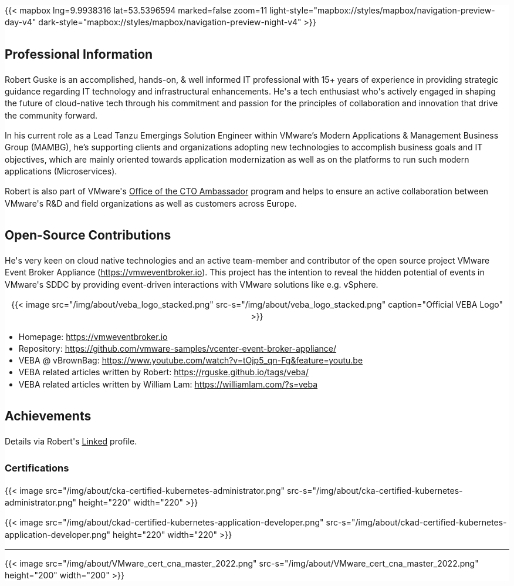 {{< mapbox lng=9.9938316 lat=53.5396594 marked=false zoom=11 light-style="mapbox://styles/mapbox/navigation-preview-day-v4" dark-style="mapbox://styles/mapbox/navigation-preview-night-v4" >}}

## Professional Information

Robert Guske is an accomplished, hands-on, & well informed IT professional with 15+ years of experience in providing strategic guidance regarding IT technology and infrastructural enhancements. He's a tech enthusiast who's actively engaged in shaping the future of cloud-native tech through his commitment and passion for the principles of collaboration and innovation that drive the community forward.

In his current role as a Lead Tanzu Emergings Solution Engineer within VMware’s Modern Applications & Management Business Group (MAMBG), he’s supporting clients and organizations adopting new technologies to accomplish business goals and IT objectives, which are mainly oriented towards application modernization as well as on the platforms to run such modern applications (Microservices).

Robert is also part of VMware's [Office of the CTO Ambassador](https://octo.vmware.com/author/ctoa/) program and helps to ensure an active collaboration between VMware's R&D and field organizations as well as customers across Europe.

## Open-Source Contributions

He's very keen on cloud native technologies and an active team-member and contributor of the open source project VMware Event Broker Appliance (https://vmweventbroker.io). This project has the intention to reveal the hidden potential of events in VMware's SDDC by providing event-driven interactions with VMware solutions like e.g. vSphere.

<center> {{< image src="/img/about/veba_logo_stacked.png" src-s="/img/about/veba_logo_stacked.png" caption="Official VEBA Logo" >}} </center>

- Homepage: https://vmweventbroker.io
- <i class='fab fa-github fa-fw'></i> Repository: https://github.com/vmware-samples/vcenter-event-broker-appliance/
- VEBA @ vBrownBag: https://www.youtube.com/watch?v=tOjp5_qn-Fg&feature=youtu.be
- VEBA related articles written by Robert: https://rguske.github.io/tags/veba/
- VEBA related articles written by William Lam:  https://williamlam.com/?s=veba

## Achievements

Details via Robert's [Linked<i class="fab fa-linkedin fa-fw"></i>](https://www.linkedin.com/in/robert-guske-830853111/) profile.

### Certifications

{{< image src="/img/about/cka-certified-kubernetes-administrator.png" src-s="/img/about/cka-certified-kubernetes-administrator.png" height="220" width="220" >}}

{{< image src="/img/about/ckad-certified-kubernetes-application-developer.png" src-s="/img/about/ckad-certified-kubernetes-application-developer.png" height="220" width="220" >}}

---

{{< image src="/img/about/VMware_cert_cna_master_2022.png" src-s="/img/about/VMware_cert_cna_master_2022.png" height="200" width="200" >}}
